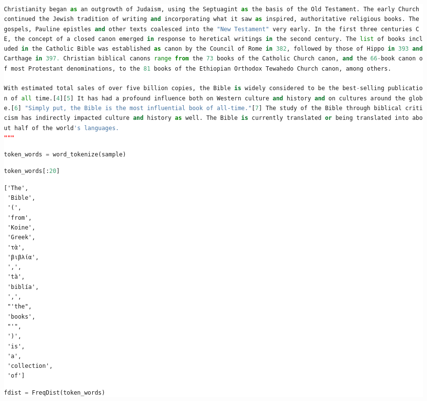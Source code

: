 ```python
Christianity began as an outgrowth of Judaism, using the Septuagint as the basis of the Old Testament. The early Church continued the Jewish tradition of writing and incorporating what it saw as inspired, authoritative religious books. The gospels, Pauline epistles and other texts coalesced into the "New Testament" very early. In the first three centuries CE, the concept of a closed canon emerged in response to heretical writings in the second century. The list of books included in the Catholic Bible was established as canon by the Council of Rome in 382, followed by those of Hippo in 393 and Carthage in 397. Christian biblical canons range from the 73 books of the Catholic Church canon, and the 66-book canon of most Protestant denominations, to the 81 books of the Ethiopian Orthodox Tewahedo Church canon, among others.

With estimated total sales of over five billion copies, the Bible is widely considered to be the best-selling publication of all time.[4][5] It has had a profound influence both on Western culture and history and on cultures around the globe.[6] "Simply put, the Bible is the most influential book of all-time."[7] The study of the Bible through biblical criticism has indirectly impacted culture and history as well. The Bible is currently translated or being translated into about half of the world's languages.
"""
```


```python
token_words = word_tokenize(sample)
```


```python
token_words[:20]
```




    ['The',
     'Bible',
     '(',
     'from',
     'Koine',
     'Greek',
     'τὰ',
     'βιβλία',
     ',',
     'tà',
     'biblía',
     ',',
     "'the",
     'books',
     "'",
     ')',
     'is',
     'a',
     'collection',
     'of']




```python
fdist = FreqDist(token_words)
```
